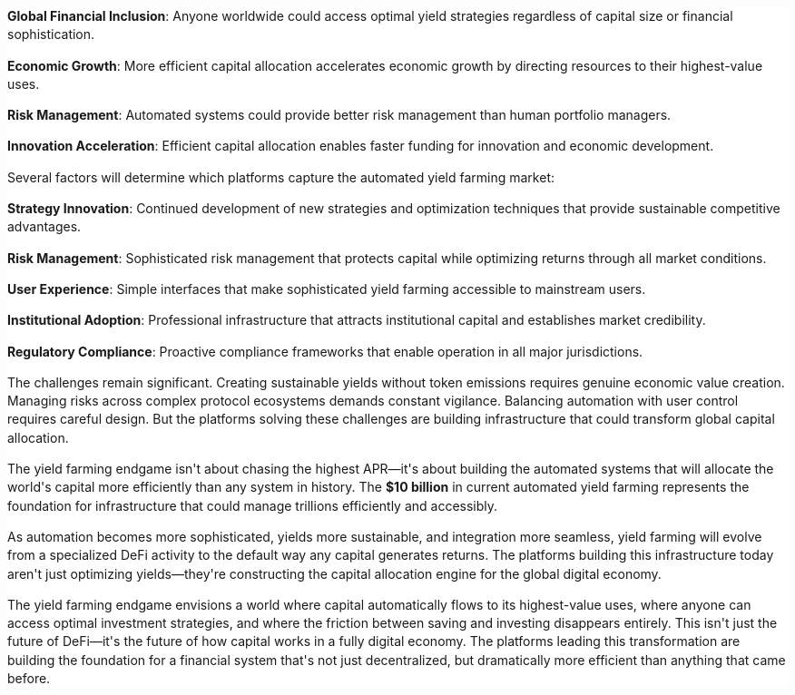 **Global Financial Inclusion**: Anyone worldwide could access optimal yield strategies regardless of capital size or financial sophistication.

**Economic Growth**: More efficient capital allocation accelerates economic growth by directing resources to their highest-value uses.

**Risk Management**: Automated systems could provide better risk management than human portfolio managers.

**Innovation Acceleration**: Efficient capital allocation enables faster funding for innovation and economic development.

Several factors will determine which platforms capture the automated yield farming market:

**Strategy Innovation**: Continued development of new strategies and optimization techniques that provide sustainable competitive advantages.

**Risk Management**: Sophisticated risk management that protects capital while optimizing returns through all market conditions.

**User Experience**: Simple interfaces that make sophisticated yield farming accessible to mainstream users.

**Institutional Adoption**: Professional infrastructure that attracts institutional capital and establishes market credibility.

**Regulatory Compliance**: Proactive compliance frameworks that enable operation in all major jurisdictions.

The challenges remain significant. Creating sustainable yields without token emissions requires genuine economic value creation. Managing risks across complex protocol ecosystems demands constant vigilance. Balancing automation with user control requires careful design. But the platforms solving these challenges are building infrastructure that could transform global capital allocation.

The yield farming endgame isn't about chasing the highest APR—it's about building the automated systems that will allocate the world's capital more efficiently than any system in history. The **$10 billion** in current automated yield farming represents the foundation for infrastructure that could manage trillions efficiently and accessibly.

As automation becomes more sophisticated, yields more sustainable, and integration more seamless, yield farming will evolve from a specialized DeFi activity to the default way any capital generates returns. The platforms building this infrastructure today aren't just optimizing yields—they're constructing the capital allocation engine for the global digital economy.

The yield farming endgame envisions a world where capital automatically flows to its highest-value uses, where anyone can access optimal investment strategies, and where the friction between saving and investing disappears entirely. This isn't just the future of DeFi—it's the future of how capital works in a fully digital economy. The platforms leading this transformation are building the foundation for a financial system that's not just decentralized, but dramatically more efficient than anything that came before.